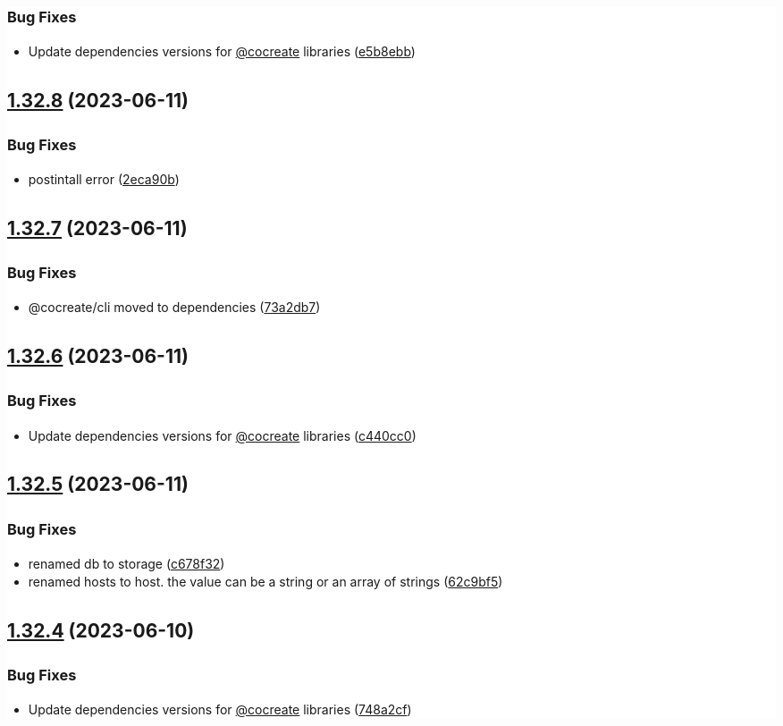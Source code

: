 
### Bug Fixes

* Update dependencies versions for [@cocreate](https://github.com/cocreate) libraries ([e5b8ebb](https://github.com/CoCreate-app/CoCreate-admin/commit/e5b8ebbad7c6abd8ce34fcdcc96f6c5d1369df02))

## [1.32.8](https://github.com/CoCreate-app/CoCreate-admin/compare/v1.32.7...v1.32.8) (2023-06-11)


### Bug Fixes

* postintall error ([2eca90b](https://github.com/CoCreate-app/CoCreate-admin/commit/2eca90b8d29711dd9dadc26f235b8ce369d8eaa3))

## [1.32.7](https://github.com/CoCreate-app/CoCreate-admin/compare/v1.32.6...v1.32.7) (2023-06-11)


### Bug Fixes

* @cocreate/cli moved to dependencies ([73a2db7](https://github.com/CoCreate-app/CoCreate-admin/commit/73a2db7fb89e136cf6d13a790a585804e110cd6d))

## [1.32.6](https://github.com/CoCreate-app/CoCreate-admin/compare/v1.32.5...v1.32.6) (2023-06-11)


### Bug Fixes

* Update dependencies versions for [@cocreate](https://github.com/cocreate) libraries ([c440cc0](https://github.com/CoCreate-app/CoCreate-admin/commit/c440cc04d95979d19a3eed45512a35e6b04dba3a))

## [1.32.5](https://github.com/CoCreate-app/CoCreate-admin/compare/v1.32.4...v1.32.5) (2023-06-11)


### Bug Fixes

* renamed db to storage ([c678f32](https://github.com/CoCreate-app/CoCreate-admin/commit/c678f32a19b83796377520727392876a1b58f57b))
* renamed hosts to host. the value can be a string or an array of strings ([62c9bf5](https://github.com/CoCreate-app/CoCreate-admin/commit/62c9bf536ac15ff639bd39e6714e7c69c7cba495))

## [1.32.4](https://github.com/CoCreate-app/CoCreate-admin/compare/v1.32.3...v1.32.4) (2023-06-10)


### Bug Fixes

* Update dependencies versions for [@cocreate](https://github.com/cocreate) libraries ([748a2cf](https://github.com/CoCreate-app/CoCreate-admin/commit/748a2cfdd76a96f29a65b6967260e1f4cf433e56))
